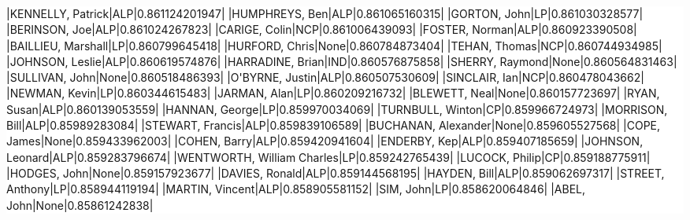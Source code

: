 |KENNELLY, Patrick|ALP|0.861124201947|
|HUMPHREYS, Ben|ALP|0.861065160315|
|GORTON, John|LP|0.861030328577|
|BERINSON, Joe|ALP|0.861024267823|
|CARIGE, Colin|NCP|0.861006439093|
|FOSTER, Norman|ALP|0.860923390508|
|BAILLIEU, Marshall|LP|0.860799645418|
|HURFORD, Chris|None|0.860784873404|
|TEHAN, Thomas|NCP|0.860744934985|
|JOHNSON, Leslie|ALP|0.860619574876|
|HARRADINE, Brian|IND|0.860576875858|
|SHERRY, Raymond|None|0.860564831463|
|SULLIVAN, John|None|0.860518486393|
|O'BYRNE, Justin|ALP|0.860507530609|
|SINCLAIR, Ian|NCP|0.860478043662|
|NEWMAN, Kevin|LP|0.860344615483|
|JARMAN, Alan|LP|0.860209216732|
|BLEWETT, Neal|None|0.860157723697|
|RYAN, Susan|ALP|0.860139053559|
|HANNAN, George|LP|0.859970034069|
|TURNBULL, Winton|CP|0.859966724973|
|MORRISON, Bill|ALP|0.85989283084|
|STEWART, Francis|ALP|0.859839106589|
|BUCHANAN, Alexander|None|0.859605527568|
|COPE, James|None|0.859433962003|
|COHEN, Barry|ALP|0.859420941604|
|ENDERBY, Kep|ALP|0.859407185659|
|JOHNSON, Leonard|ALP|0.859283796674|
|WENTWORTH, William Charles|LP|0.859242765439|
|LUCOCK, Philip|CP|0.859188775911|
|HODGES, John|None|0.859157923677|
|DAVIES, Ronald|ALP|0.859144568195|
|HAYDEN, Bill|ALP|0.859062697317|
|STREET, Anthony|LP|0.858944119194|
|MARTIN, Vincent|ALP|0.858905581152|
|SIM, John|LP|0.858620064846|
|ABEL, John|None|0.85861242838|
